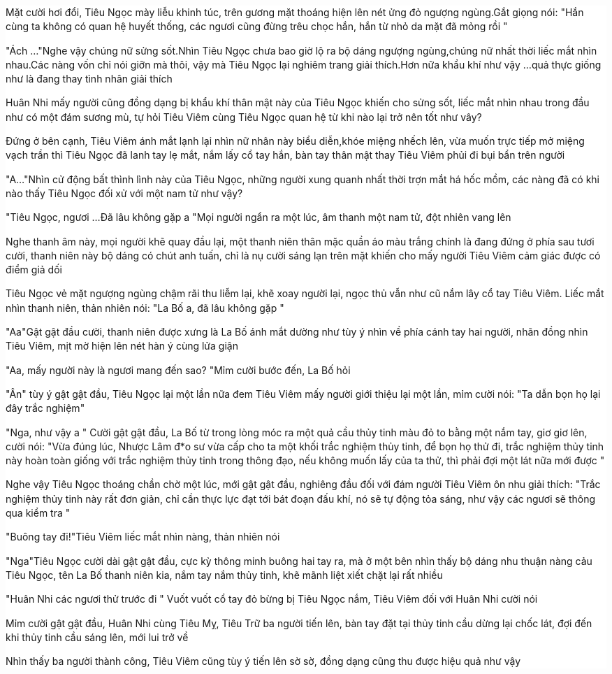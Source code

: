 Mặt cười hơi đổi, Tiêu Ngọc mày liễu khinh túc, trên gương mặt thoáng hiện lên nét ửng đỏ ngượng ngùng.Gắt giọng nói: "Hắn cùng ta không có quan hệ huyết thống, các ngươi cũng đừng trêu chọc hắn, hắn từ nhỏ da mặt đã mỏng rồi "

"Ách …"Nghe vậy chúng nữ sửng sốt.Nhìn Tiêu Ngọc chưa bao giờ lộ ra bộ dáng ngượng ngùng,chúng nữ nhất thời liếc mắt nhìn nhau.Các nàng vốn chỉ nói giỡn mà thôi, vậy mà Tiêu Ngọc lại nghiêm trang giải thích.Hơn nữa khẩu khí như vậy …quả thực giống như là đang thay tình nhân giải thích

Huân Nhi mấy người cũng đồng dạng bị khẩu khí thân mật này của Tiêu Ngọc khiến cho sửng sốt, liếc mắt nhìn nhau trong đầu như có một đám sương mù, tự hỏi Tiêu Viêm cùng Tiêu Ngọc quan hệ từ khi nào lại trở nên tốt như vây?

Đứng ở bên cạnh, Tiêu Viêm ánh mắt lạnh lại nhìn nữ nhân này biểu diễn,khóe miệng nhếch lên, vừa muốn trực tiếp mở miệng vạch trần thì Tiêu Ngọc đã lanh tay lẹ mắt, nắm lấy cổ tay hắn, bàn tay thân mật thay Tiêu Viêm phủi đi bụi bẩn trên người

"A…"Nhìn cử động bất thình lình này của Tiêu Ngọc, những người xung quanh nhất thời trợn mắt há hốc mồm, các nàng đã có khi nào thấy Tiêu Ngọc đối xử với một nam tử như vậy?

"Tiêu Ngọc, ngươi …Đã lâu không gặp a "Mọi người ngẩn ra một lúc, âm thanh một nam tử, đột nhiên vang lên

Nghe thanh âm này, mọi người khẽ quay đầu lại, một thanh niên thân mặc quần áo màu trắng chính là đang đứng ở phía sau tươi cười, thanh niên này bộ dáng có chút anh tuấn, chỉ là nụ cười sáng lạn trên mặt khiến cho mấy người Tiêu Viêm cảm giác được có điểm giả dối

Tiêu Ngọc vẻ mặt ngượng ngùng chậm rãi thu liễm lại, khẽ xoay người lại, ngọc thủ vẫn như cũ nắm lây cổ tay Tiêu Viêm. Liếc mắt nhìn thanh niên, thản nhiên nói: "La Bố a, đã lâu không gặp "

"Aa"Gật gật đầu cười, thanh niên được xưng là La Bố ánh mắt dường như tùy ý nhìn về phía cánh tay hai người, nhãn đồng nhìn Tiêu Viêm, mịt mờ hiện lên nét hàn ý cùng lửa giận

"Aa, mấy người này là ngươi mang đến sao? "Mỉm cười bước đến, La Bố hỏi

"Ân" tùy ý gật gật đầu, Tiêu Ngọc lại một lần nữa đem Tiêu Viêm mấy người giới thiệu lại một lần, mỉm cười nói: "Ta dẫn bọn họ lại đây trắc nghiệm"

"Nga, như vậy a " Cười gật gật đầu, La Bố từ trong lòng móc ra một quả cầu thủy tinh màu đỏ to bằng một nắm tay, giơ giơ lên, cười nói: "Vừa đúng lúc, Nhược Lâm đ*o sư vừa cấp cho ta một khối trắc nghiệm thủy tinh, để bọn họ thử đi, trắc nghiệm thủy tinh này hoàn toàn giống với trắc nghiệm thủy tinh trong thông đạo, nếu không muốn lấy của ta thử, thì phải đợi một lát nữa mới được "

Nghe vậy Tiêu Ngọc thoáng chần chờ một lúc, mới gật gật đầu, nghiêng đầu đối với đám người Tiêu Viêm ôn nhu giải thích: "Trắc nghiệm thủy tinh này rất đơn giản, chỉ cần thực lực đạt tới bát đoạn đấu khí, nó sẽ tự động tỏa sáng, như vậy các ngươi sẽ thông qua kiểm tra "

"Buông tay đi!"Tiêu Viêm liếc mắt nhìn nàng, thản nhiên nói

"Nga"Tiêu Ngọc cười dài gật gật đầu, cực kỳ thông minh buông hai tay ra, mà ở một bên nhìn thấy bộ dáng nhu thuận nàng cảu Tiêu Ngọc, tên La Bố thanh niên kia, nắm tay nắm thủy tinh, khẽ mãnh liệt xiết chặt lại rất nhiều

"Huân Nhi các ngươi thử trước đi " Vuốt vuốt cổ tay đỏ bừng bị Tiêu Ngọc nắm, Tiêu Viêm đối với Huân Nhi cười nói

Mỉm cười gật gật đầu, Huân Nhi cùng Tiêu Mỵ, Tiêu Trữ ba người tiến lên, bàn tay đặt tại thủy tinh cầu dừng lại chốc lát, đợi đến khi thủy tinh cầu sáng lên, mới lui trở về

Nhìn thấy ba người thành công, Tiêu Viêm cũng tùy ý tiến lên sờ sờ, đồng dạng cũng thu được hiệu quả như vậy
